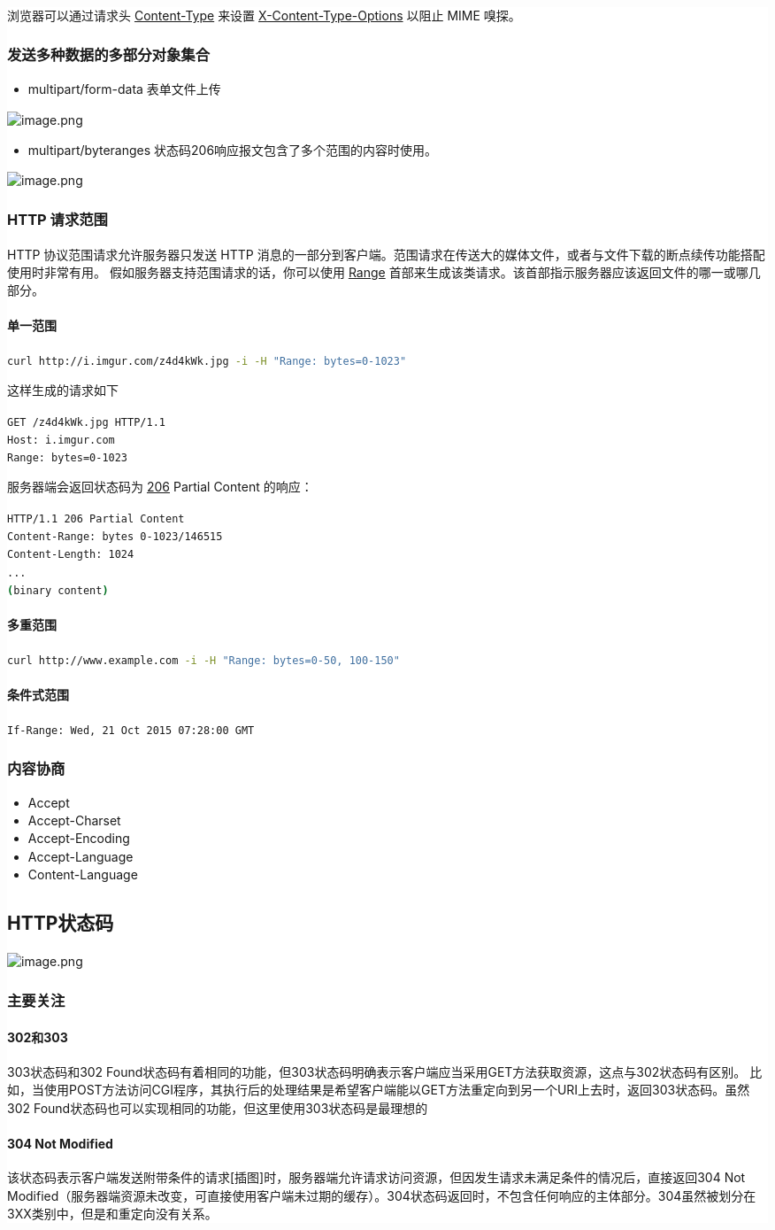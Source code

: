 浏览器可以通过请求头 [Content-Type](https://developer.mozilla.org/zh-CN/docs/Web/HTTP/Headers/Content-Type) 来设置 [X-Content-Type-Options](https://developer.mozilla.org/zh-CN/docs/Web/HTTP/Headers/X-Content-Type-Options) 以阻止 MIME 嗅探。
### 发送多种数据的多部分对象集合

- multipart/form-data    表单文件上传

![image.png](https://cdn.nlark.com/yuque/0/2023/png/1553840/1681632937214-415cf558-75b9-4a96-81ff-e9bcfe26cf91.png#averageHue=%23e5e5e5&clientId=u25c46a86-8a21-4&from=paste&height=224&id=u43be4bb6&originHeight=448&originWidth=1544&originalType=binary&ratio=2&rotation=0&showTitle=false&size=102567&status=done&style=none&taskId=u4b459303-9520-4fd3-8032-79329cec81c&title=&width=772)

- multipart/byteranges   状态码206响应报文包含了多个范围的内容时使用。

![image.png](https://cdn.nlark.com/yuque/0/2023/png/1553840/1681632923342-a88537f6-d58a-4c63-a01e-31ba0c988987.png#averageHue=%23e4e3e2&clientId=u25c46a86-8a21-4&from=paste&height=315&id=uf58626e1&originHeight=630&originWidth=1578&originalType=binary&ratio=2&rotation=0&showTitle=false&size=185246&status=done&style=none&taskId=u55ccc10e-0fbf-487c-9f02-6e2b0acefdb&title=&width=789)
### HTTP 请求范围
HTTP 协议范围请求允许服务器只发送 HTTP 消息的一部分到客户端。范围请求在传送大的媒体文件，或者与文件下载的断点续传功能搭配使用时非常有用。
假如服务器支持范围请求的话，你可以使用 [Range](https://developer.mozilla.org/zh-CN/docs/Web/HTTP/Headers/Range) 首部来生成该类请求。该首部指示服务器应该返回文件的哪一或哪几部分。
#### 单一范围
```bash
curl http://i.imgur.com/z4d4kWk.jpg -i -H "Range: bytes=0-1023"
```
这样生成的请求如下
```bash
GET /z4d4kWk.jpg HTTP/1.1
Host: i.imgur.com
Range: bytes=0-1023
```
服务器端会返回状态码为 [206](https://developer.mozilla.org/zh-CN/docs/Web/HTTP/Status/206) Partial Content 的响应：
```bash
HTTP/1.1 206 Partial Content
Content-Range: bytes 0-1023/146515
Content-Length: 1024
...
(binary content)
```
#### 多重范围
```bash
curl http://www.example.com -i -H "Range: bytes=0-50, 100-150"
```
#### 条件式范围
```bash
If-Range: Wed, 21 Oct 2015 07:28:00 GMT
```
### 内容协商

- Accept
- Accept-Charset
- Accept-Encoding
- Accept-Language
- Content-Language
## HTTP状态码
![image.png](https://cdn.nlark.com/yuque/0/2023/png/1553840/1681633744075-02e0ef3b-1002-469b-99aa-95b7c9b2e8ce.png#averageHue=%23e7e7e5&clientId=u25c46a86-8a21-4&from=paste&height=283&id=iJ3WZ&originHeight=566&originWidth=1382&originalType=binary&ratio=2&rotation=0&showTitle=false&size=349204&status=done&style=none&taskId=ucac79f9d-89a0-4183-8b19-9bea543994a&title=&width=691)
### 主要关注
#### 302和303
303状态码和302 Found状态码有着相同的功能，但303状态码明确表示客户端应当采用GET方法获取资源，这点与302状态码有区别。
比如，当使用POST方法访问CGI程序，其执行后的处理结果是希望客户端能以GET方法重定向到另一个URI上去时，返回303状态码。虽然302 Found状态码也可以实现相同的功能，但这里使用303状态码是最理想的
#### 304 Not Modified
该状态码表示客户端发送附带条件的请求[插图]时，服务器端允许请求访问资源，但因发生请求未满足条件的情况后，直接返回304 Not Modified（服务器端资源未改变，可直接使用客户端未过期的缓存）。304状态码返回时，不包含任何响应的主体部分。304虽然被划分在3XX类别中，但是和重定向没有关系。